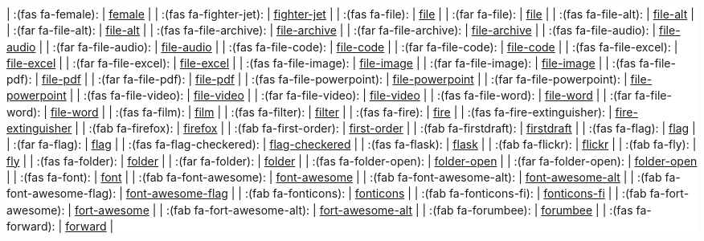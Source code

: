 | :(fas fa-female): | [female](https://fontawesome.com/search?q=female&o=r&m=free "fas fa-female") | | :(fas fa-fighter-jet): | [fighter-jet](https://fontawesome.com/search?q=fighter-jet&o=r&m=free "fas fa-fighter-jet") | | :(fas fa-file): | [file](https://fontawesome.com/search?q=file&o=r&m=free "fas fa-file") |
| :(far fa-file): | [file](https://fontawesome.com/search?q=file&o=r&m=free "far fa-file") | | :(fas fa-file-alt): | [file-alt](https://fontawesome.com/search?q=file-alt&o=r&m=free "fas fa-file-alt") | | :(far fa-file-alt): | [file-alt](https://fontawesome.com/search?q=file-alt&o=r&m=free "far fa-file-alt") |
| :(fas fa-file-archive): | [file-archive](https://fontawesome.com/search?q=file-archive&o=r&m=free "fas fa-file-archive") | | :(far fa-file-archive): | [file-archive](https://fontawesome.com/search?q=file-archive&o=r&m=free "far fa-file-archive") | | :(fas fa-file-audio): | [file-audio](https://fontawesome.com/search?q=file-audio&o=r&m=free "fas fa-file-audio") |
| :(far fa-file-audio): | [file-audio](https://fontawesome.com/search?q=file-audio&o=r&m=free "far fa-file-audio") | | :(fas fa-file-code): | [file-code](https://fontawesome.com/search?q=file-code&o=r&m=free "fas fa-file-code") | | :(far fa-file-code): | [file-code](https://fontawesome.com/search?q=file-code&o=r&m=free "far fa-file-code") |
| :(fas fa-file-excel): | [file-excel](https://fontawesome.com/search?q=file-excel&o=r&m=free "fas fa-file-excel") | | :(far fa-file-excel): | [file-excel](https://fontawesome.com/search?q=file-excel&o=r&m=free "far fa-file-excel") | | :(fas fa-file-image): | [file-image](https://fontawesome.com/search?q=file-image&o=r&m=free "fas fa-file-image") |
| :(far fa-file-image): | [file-image](https://fontawesome.com/search?q=file-image&o=r&m=free "far fa-file-image") | | :(fas fa-file-pdf): | [file-pdf](https://fontawesome.com/search?q=file-pdf&o=r&m=free "fas fa-file-pdf") | | :(far fa-file-pdf): | [file-pdf](https://fontawesome.com/search?q=file-pdf&o=r&m=free "far fa-file-pdf") |
| :(fas fa-file-powerpoint): | [file-powerpoint](https://fontawesome.com/search?q=file-powerpoint&o=r&m=free "fas fa-file-powerpoint") | | :(far fa-file-powerpoint): | [file-powerpoint](https://fontawesome.com/search?q=file-powerpoint&o=r&m=free "far fa-file-powerpoint") | | :(fas fa-file-video): | [file-video](https://fontawesome.com/search?q=file-video&o=r&m=free "fas fa-file-video") |
| :(far fa-file-video): | [file-video](https://fontawesome.com/search?q=file-video&o=r&m=free "far fa-file-video") | | :(fas fa-file-word): | [file-word](https://fontawesome.com/search?q=file-word&o=r&m=free "fas fa-file-word") | | :(far fa-file-word): | [file-word](https://fontawesome.com/search?q=file-word&o=r&m=free "far fa-file-word") |
| :(fas fa-film): | [film](https://fontawesome.com/search?q=film&o=r&m=free "fas fa-film") | | :(fas fa-filter): | [filter](https://fontawesome.com/search?q=filter&o=r&m=free "fas fa-filter") | | :(fas fa-fire): | [fire](https://fontawesome.com/search?q=fire&o=r&m=free "fas fa-fire") |
| :(fas fa-fire-extinguisher): | [fire-extinguisher](https://fontawesome.com/search?q=fire-extinguisher&o=r&m=free "fas fa-fire-extinguisher") | | :(fab fa-firefox): | [firefox](https://fontawesome.com/search?q=firefox&o=r&m=free "fab fa-firefox") | | :(fab fa-first-order): | [first-order](https://fontawesome.com/search?q=first-order&o=r&m=free "fab fa-first-order") |
| :(fab fa-firstdraft): | [firstdraft](https://fontawesome.com/search?q=firstdraft&o=r&m=free "fab fa-firstdraft") | | :(fas fa-flag): | [flag](https://fontawesome.com/search?q=flag&o=r&m=free "fas fa-flag") | | :(far fa-flag): | [flag](https://fontawesome.com/search?q=flag&o=r&m=free "far fa-flag") |
| :(fas fa-flag-checkered): | [flag-checkered](https://fontawesome.com/search?q=flag-checkered&o=r&m=free "fas fa-flag-checkered") | | :(fas fa-flask): | [flask](https://fontawesome.com/search?q=flask&o=r&m=free "fas fa-flask") | | :(fab fa-flickr): | [flickr](https://fontawesome.com/search?q=flickr&o=r&m=free "fab fa-flickr") |
| :(fab fa-fly): | [fly](https://fontawesome.com/search?q=fly&o=r&m=free "fab fa-fly") | | :(fas fa-folder): | [folder](https://fontawesome.com/search?q=folder&o=r&m=free "fas fa-folder") | | :(far fa-folder): | [folder](https://fontawesome.com/search?q=folder&o=r&m=free "far fa-folder") |
| :(fas fa-folder-open): | [folder-open](https://fontawesome.com/search?q=folder-open&o=r&m=free "fas fa-folder-open") | | :(far fa-folder-open): | [folder-open](https://fontawesome.com/search?q=folder-open&o=r&m=free "far fa-folder-open") | | :(fas fa-font): | [font](https://fontawesome.com/search?q=font&o=r&m=free "fas fa-font") |
| :(fab fa-font-awesome): | [font-awesome](https://fontawesome.com/search?q=font-awesome&o=r&m=free "fab fa-font-awesome") | | :(fab fa-font-awesome-alt): | [font-awesome-alt](https://fontawesome.com/search?q=font-awesome-alt&o=r&m=free "fab fa-font-awesome-alt") | | :(fab fa-font-awesome-flag): | [font-awesome-flag](https://fontawesome.com/search?q=font-awesome-flag&o=r&m=free "fab fa-font-awesome-flag") |
| :(fab fa-fonticons): | [fonticons](https://fontawesome.com/search?q=fonticons&o=r&m=free "fab fa-fonticons") | | :(fab fa-fonticons-fi): | [fonticons-fi](https://fontawesome.com/search?q=fonticons-fi&o=r&m=free "fab fa-fonticons-fi") | | :(fab fa-fort-awesome): | [fort-awesome](https://fontawesome.com/search?q=fort-awesome&o=r&m=free "fab fa-fort-awesome") |
| :(fab fa-fort-awesome-alt): | [fort-awesome-alt](https://fontawesome.com/search?q=fort-awesome-alt&o=r&m=free "fab fa-fort-awesome-alt") | | :(fab fa-forumbee): | [forumbee](https://fontawesome.com/search?q=forumbee&o=r&m=free "fab fa-forumbee") | | :(fas fa-forward): | [forward](https://fontawesome.com/search?q=forward&o=r&m=free "fas fa-forward") |